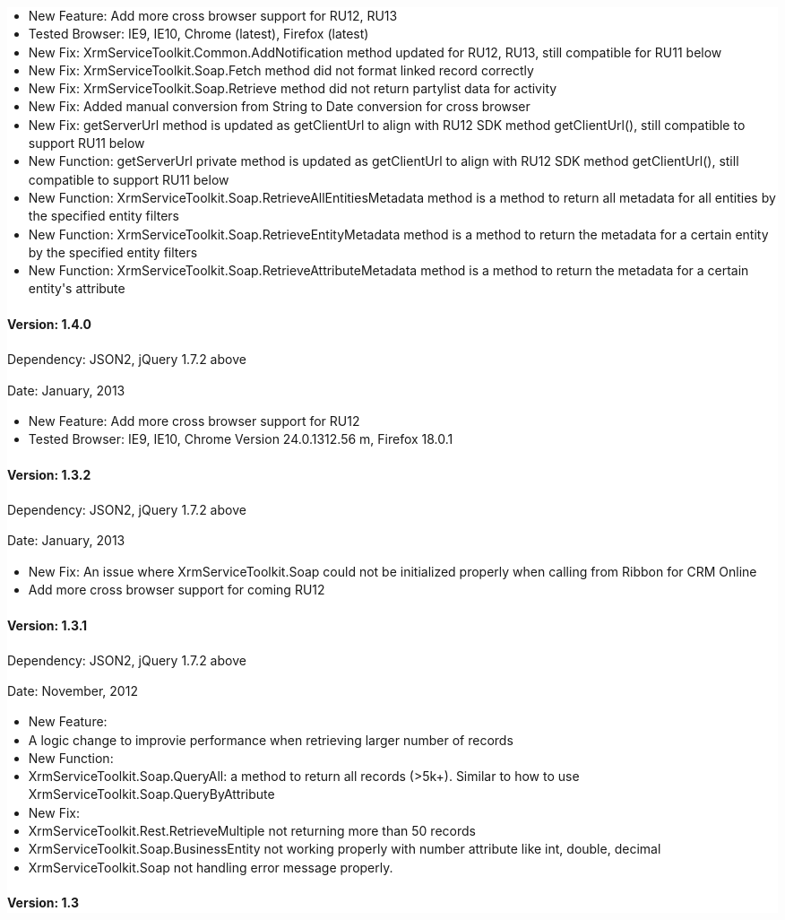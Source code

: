 * New Feature: Add more cross browser support for RU12, RU13
* Tested Browser: IE9, IE10, Chrome (latest), Firefox (latest)
* New Fix: XrmServiceToolkit.Common.AddNotification method updated for RU12, RU13, still compatible for RU11 below
* New Fix: XrmServiceToolkit.Soap.Fetch method did not format linked record correctly
* New Fix: XrmServiceToolkit.Soap.Retrieve method did not return partylist data for activity
* New Fix: Added manual conversion from String to Date conversion for cross browser
* New Fix: getServerUrl method is updated as getClientUrl to align with RU12 SDK method getClientUrl(), still compatible to support RU11 below
* New Function: getServerUrl private method is updated as getClientUrl to align with RU12 SDK method getClientUrl(), still compatible to support RU11 below
* New Function: XrmServiceToolkit.Soap.RetrieveAllEntitiesMetadata method is a method to return all metadata for all entities by the specified entity filters
* New Function: XrmServiceToolkit.Soap.RetrieveEntityMetadata method is a method to return the metadata for a certain entity by the specified entity filters
* New Function: XrmServiceToolkit.Soap.RetrieveAttributeMetadata method is a method to return the metadata for a certain entity's attribute

#### Version: 1.4.0

Dependency: JSON2, jQuery 1.7.2 above

Date: January, 2013

* New Feature: Add more cross browser support for RU12
* Tested Browser: IE9, IE10, Chrome Version 24.0.1312.56 m, Firefox 18.0.1

#### Version: 1.3.2

Dependency: JSON2, jQuery 1.7.2 above

Date: January, 2013

* New Fix: An issue where XrmServiceToolkit.Soap could not be initialized properly when calling from Ribbon for CRM Online
* Add more cross browser support for coming RU12

#### Version: 1.3.1

Dependency: JSON2, jQuery 1.7.2 above

Date: November, 2012

* New Feature:
* A logic change to improvie performance when retrieving larger number of records
* New Function:
* XrmServiceToolkit.Soap.QueryAll: a method to return all records (>5k+). Similar to how to use XrmServiceToolkit.Soap.QueryByAttribute
* New Fix:
* XrmServiceToolkit.Rest.RetrieveMultiple not returning more than 50 records
* XrmServiceToolkit.Soap.BusinessEntity not working properly with number attribute like int, double, decimal
* XrmServiceToolkit.Soap not handling error message properly.

#### Version: 1.3
